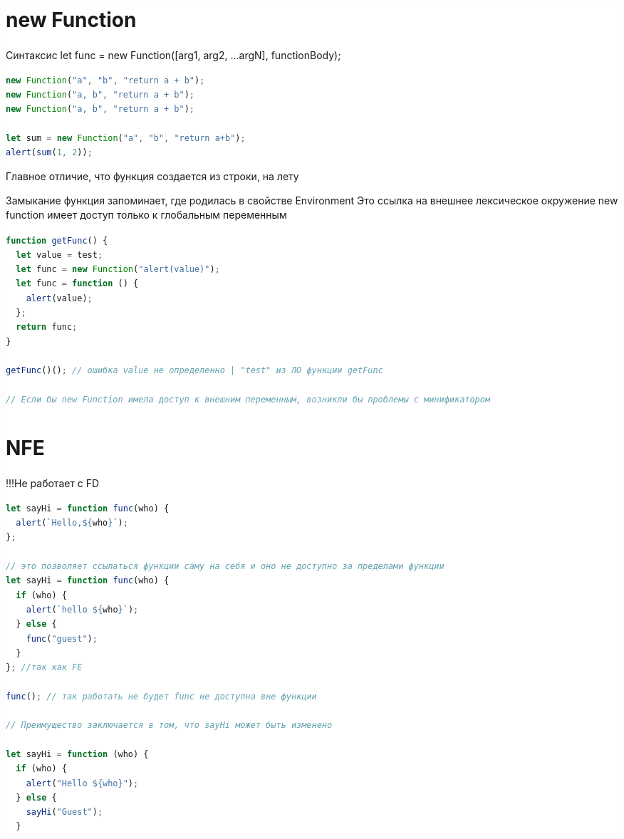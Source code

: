 

# new Function

Синтаксис
let func = new Function([arg1, arg2, …argN], functionBody);

```js
new Function("a", "b", "return a + b");
new Function("a, b", "return a + b");
new Function("a, b", "return a + b");

let sum = new Function("a", "b", "return a+b");
alert(sum(1, 2));
```

Главное отличие, что функция создается из строки, на лету

Замыкание
функция запоминает, где родилась в свойстве Environment Это ссылка на внешнее лексическое окружение new function имеет доступ только к глобальным переменным

```js
function getFunc() {
  let value = test;
  let func = new Function("alert(value)");
  let func = function () {
    alert(value);
  };
  return func;
}

getFunc()(); // ошибка value не определенно | "test" из ЛО функции getFunc

// Если бы new Function имела доступ к внешним переменным, возникли бы проблемы с минификатором
```



# NFE

!!!Не работает с FD

```js
let sayHi = function func(who) {
  alert(`Hello,${who}`);
};

// это позволяет ссылаться функции саму на себя и оно не доступно за пределами функции
let sayHi = function func(who) {
  if (who) {
    alert(`hello ${who}`);
  } else {
    func("guest");
  }
}; //так как FE

func(); // так работать не будет func не доступна вне функции

// Преимущество заключается в том, что sayHi может быть изменено

let sayHi = function (who) {
  if (who) {
    alert("Hello ${who}");
  } else {
    sayHi("Guest");
  }
```